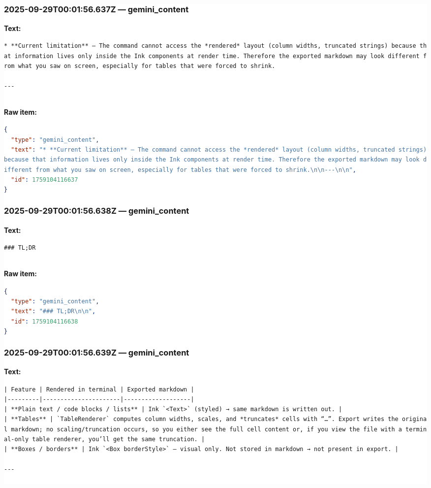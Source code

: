 ### 2025-09-29T00:01:56.637Z — gemini_content

**Text:**
```text
* **Current limitation** – The command cannot access the *rendered* layout (column widths, truncated strings) because that information lives only inside the Ink components at render time. Therefore the exported markdown may look different from what you saw on screen, especially for tables that were forced to shrink.

---


```

**Raw item:**
```json
{
  "type": "gemini_content",
  "text": "* **Current limitation** – The command cannot access the *rendered* layout (column widths, truncated strings) because that information lives only inside the Ink components at render time. Therefore the exported markdown may look different from what you saw on screen, especially for tables that were forced to shrink.\n\n---\n\n",
  "id": 1759104116637
}
```

### 2025-09-29T00:01:56.638Z — gemini_content

**Text:**
```text
### TL;DR


```

**Raw item:**
```json
{
  "type": "gemini_content",
  "text": "### TL;DR\n\n",
  "id": 1759104116638
}
```

### 2025-09-29T00:01:56.639Z — gemini_content

**Text:**
```text
| Feature | Rendered in terminal | Exported markdown |
|---------|----------------------|-------------------|
| **Plain text / code blocks / lists** | Ink `<Text>` (styled) → same markdown is written out. |
| **Tables** | `TableRenderer` computes column widths, scales, and *truncates* cells with “…”. Export writes the original markdown; no scaling/truncation occurs, so you either see the full cell content or, if you view the file with a terminal‑only table renderer, you’ll get the same truncation. |
| **Boxes / borders** | Ink `<Box borderStyle>` – visual only. Not stored in markdown → not present in export. |

---


```
